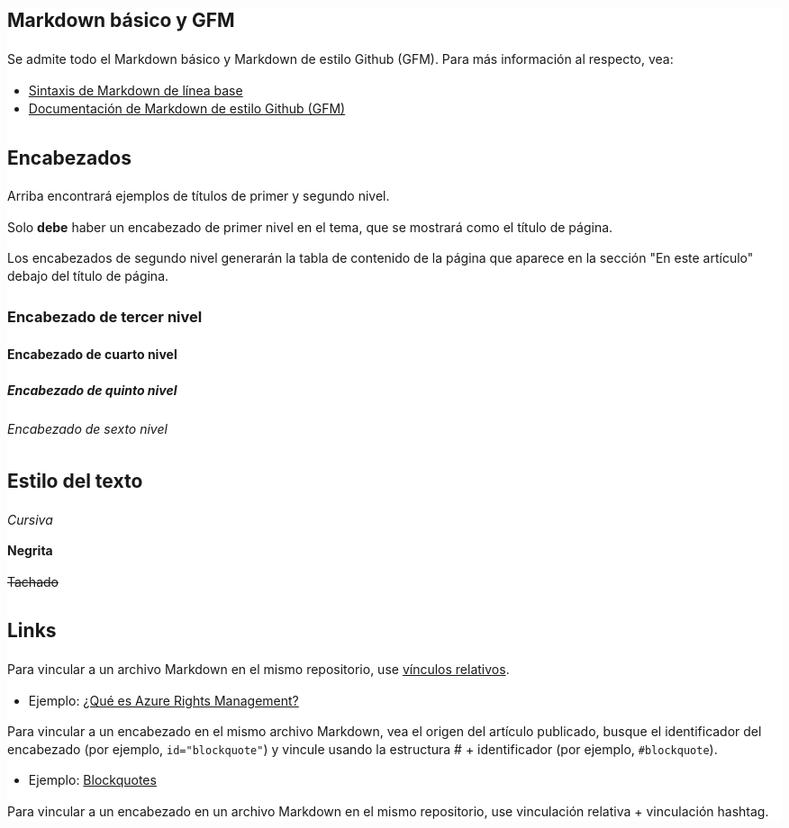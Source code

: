 ## <a name="basic-markdown-and-gfm"></a>Markdown básico y GFM

Se admite todo el Markdown básico y Markdown de estilo Github (GFM). Para más información al respecto, vea:

- [Sintaxis de Markdown de línea base](https://daringfireball.net/projects/markdown/syntax)
- [Documentación de Markdown de estilo Github (GFM)](https://guides.github.com/features/mastering-markdown)

## <a name="headings"></a>Encabezados

Arriba encontrará ejemplos de títulos de primer y segundo nivel. 

Solo **debe** haber un encabezado de primer nivel en el tema, que se mostrará como el título de página.  

Los encabezados de segundo nivel generarán la tabla de contenido de la página que aparece en la sección "En este artículo" debajo del título de página.

### <a name="third-level-heading"></a>Encabezado de tercer nivel
#### <a name="fourth-level-heading"></a>Encabezado de cuarto nivel
##### <a name="fifth-level-heading"></a>Encabezado de quinto nivel
###### <a name="sixth-level-heading"></a>Encabezado de sexto nivel

## <a name="text-styling"></a>Estilo del texto

*Cursiva* 

**Negrita** 

~~Tachado~~



## <a name="links"></a>Links

Para vincular a un archivo Markdown en el mismo repositorio, use [vínculos relativos](https://www.w3.org/TR/WD-html40-970917/htmlweb.html#h-5.1.2). 

- Ejemplo: [¿Qué es Azure Rights Management?](./understand-explore/what-is-azure-rights-management.md)

Para vincular a un encabezado en el mismo archivo Markdown, vea el origen del artículo publicado, busque el identificador del encabezado (por ejemplo, `id="blockquote"`) y vincule usando la estructura # + identificador (por ejemplo, `#blockquote`).

- Ejemplo: [Blockquotes](#blockquote)

Para vincular a un encabezado en un archivo Markdown en el mismo repositorio, use vinculación relativa + vinculación hashtag.
